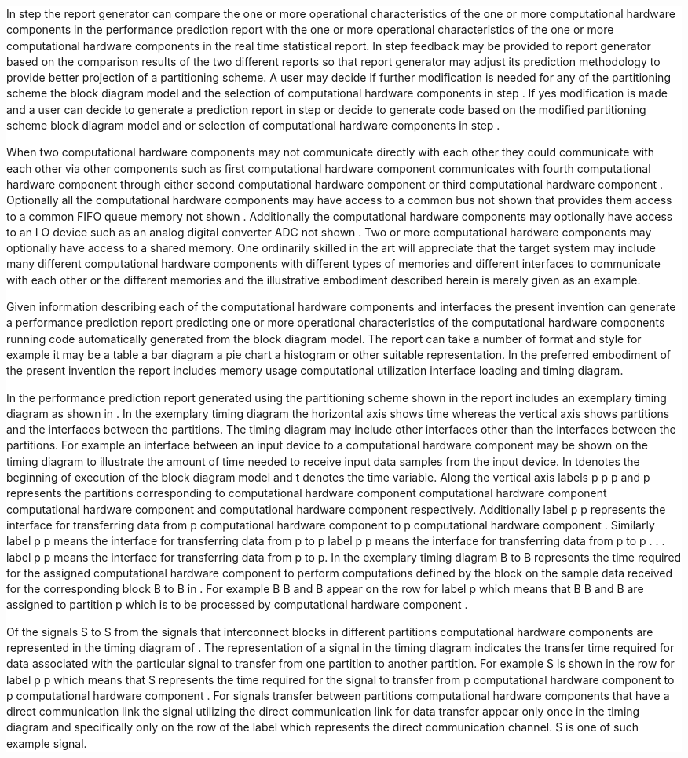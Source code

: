 In step the report generator can compare the one or more operational characteristics of the one or more computational hardware components in the performance prediction report with the one or more operational characteristics of the one or more computational hardware components in the real time statistical report. In step feedback may be provided to report generator based on the comparison results of the two different reports so that report generator may adjust its prediction methodology to provide better projection of a partitioning scheme. A user may decide if further modification is needed for any of the partitioning scheme the block diagram model and the selection of computational hardware components in step . If yes modification is made and a user can decide to generate a prediction report in step or decide to generate code based on the modified partitioning scheme block diagram model and or selection of computational hardware components in step .

When two computational hardware components may not communicate directly with each other they could communicate with each other via other components such as first computational hardware component communicates with fourth computational hardware component through either second computational hardware component or third computational hardware component . Optionally all the computational hardware components may have access to a common bus not shown that provides them access to a common FIFO queue memory not shown . Additionally the computational hardware components may optionally have access to an I O device such as an analog digital converter ADC not shown . Two or more computational hardware components may optionally have access to a shared memory. One ordinarily skilled in the art will appreciate that the target system may include many different computational hardware components with different types of memories and different interfaces to communicate with each other or the different memories and the illustrative embodiment described herein is merely given as an example.

Given information describing each of the computational hardware components and interfaces the present invention can generate a performance prediction report predicting one or more operational characteristics of the computational hardware components running code automatically generated from the block diagram model. The report can take a number of format and style for example it may be a table a bar diagram a pie chart a histogram or other suitable representation. In the preferred embodiment of the present invention the report includes memory usage computational utilization interface loading and timing diagram.

In the performance prediction report generated using the partitioning scheme shown in the report includes an exemplary timing diagram as shown in . In the exemplary timing diagram the horizontal axis shows time whereas the vertical axis shows partitions and the interfaces between the partitions. The timing diagram may include other interfaces other than the interfaces between the partitions. For example an interface between an input device to a computational hardware component may be shown on the timing diagram to illustrate the amount of time needed to receive input data samples from the input device. In tdenotes the beginning of execution of the block diagram model and t denotes the time variable. Along the vertical axis labels p p p and p represents the partitions corresponding to computational hardware component computational hardware component computational hardware component and computational hardware component respectively. Additionally label p p represents the interface for transferring data from p computational hardware component to p computational hardware component . Similarly label p p means the interface for transferring data from p to p label p p means the interface for transferring data from p to p . . . label p p means the interface for transferring data from p to p. In the exemplary timing diagram B to B represents the time required for the assigned computational hardware component to perform computations defined by the block on the sample data received for the corresponding block B to B in . For example B B and B appear on the row for label p which means that B B and B are assigned to partition p which is to be processed by computational hardware component .

Of the signals S to S from the signals that interconnect blocks in different partitions computational hardware components are represented in the timing diagram of . The representation of a signal in the timing diagram indicates the transfer time required for data associated with the particular signal to transfer from one partition to another partition. For example S is shown in the row for label p p which means that S represents the time required for the signal to transfer from p computational hardware component to p computational hardware component . For signals transfer between partitions computational hardware components that have a direct communication link the signal utilizing the direct communication link for data transfer appear only once in the timing diagram and specifically only on the row of the label which represents the direct communication channel. S is one of such example signal.
